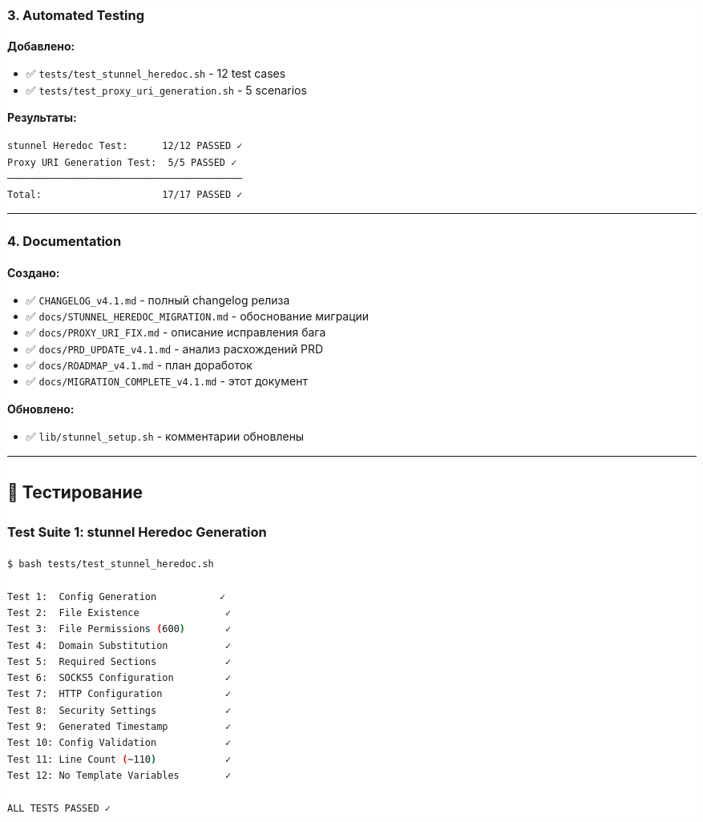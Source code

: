
### 3. Automated Testing

**Добавлено:**
- ✅ `tests/test_stunnel_heredoc.sh` - 12 test cases
- ✅ `tests/test_proxy_uri_generation.sh` - 5 scenarios

**Результаты:**
```
stunnel Heredoc Test:      12/12 PASSED ✓
Proxy URI Generation Test:  5/5 PASSED ✓
─────────────────────────────────────────
Total:                     17/17 PASSED ✓
```

---

### 4. Documentation

**Создано:**
- ✅ `CHANGELOG_v4.1.md` - полный changelog релиза
- ✅ `docs/STUNNEL_HEREDOC_MIGRATION.md` - обоснование миграции
- ✅ `docs/PROXY_URI_FIX.md` - описание исправления бага
- ✅ `docs/PRD_UPDATE_v4.1.md` - анализ расхождений PRD
- ✅ `docs/ROADMAP_v4.1.md` - план доработок
- ✅ `docs/MIGRATION_COMPLETE_v4.1.md` - этот документ

**Обновлено:**
- ✅ `lib/stunnel_setup.sh` - комментарии обновлены

---

## 🧪 Тестирование

### Test Suite 1: stunnel Heredoc Generation

```bash
$ bash tests/test_stunnel_heredoc.sh

Test 1:  Config Generation           ✓
Test 2:  File Existence               ✓
Test 3:  File Permissions (600)       ✓
Test 4:  Domain Substitution          ✓
Test 5:  Required Sections            ✓
Test 6:  SOCKS5 Configuration         ✓
Test 7:  HTTP Configuration           ✓
Test 8:  Security Settings            ✓
Test 9:  Generated Timestamp          ✓
Test 10: Config Validation            ✓
Test 11: Line Count (~110)            ✓
Test 12: No Template Variables        ✓

ALL TESTS PASSED ✓
```
